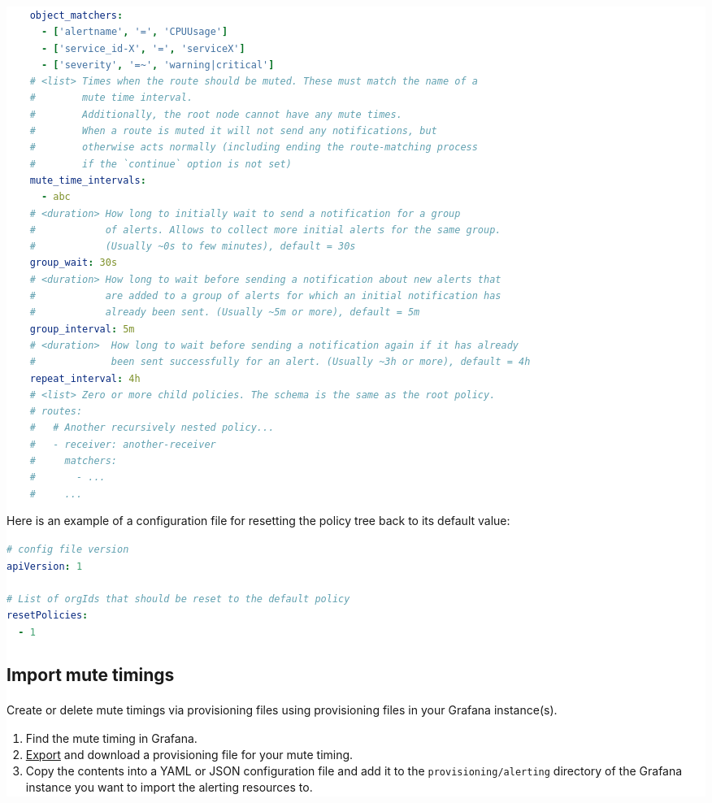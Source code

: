 ```yaml
    object_matchers:
      - ['alertname', '=', 'CPUUsage']
      - ['service_id-X', '=', 'serviceX']
      - ['severity', '=~', 'warning|critical']
    # <list> Times when the route should be muted. These must match the name of a
    #        mute time interval.
    #        Additionally, the root node cannot have any mute times.
    #        When a route is muted it will not send any notifications, but
    #        otherwise acts normally (including ending the route-matching process
    #        if the `continue` option is not set)
    mute_time_intervals:
      - abc
    # <duration> How long to initially wait to send a notification for a group
    #            of alerts. Allows to collect more initial alerts for the same group.
    #            (Usually ~0s to few minutes), default = 30s
    group_wait: 30s
    # <duration> How long to wait before sending a notification about new alerts that
    #            are added to a group of alerts for which an initial notification has
    #            already been sent. (Usually ~5m or more), default = 5m
    group_interval: 5m
    # <duration>  How long to wait before sending a notification again if it has already
    #             been sent successfully for an alert. (Usually ~3h or more), default = 4h
    repeat_interval: 4h
    # <list> Zero or more child policies. The schema is the same as the root policy.
    # routes:
    #   # Another recursively nested policy...
    #   - receiver: another-receiver
    #     matchers:
    #       - ...
    #     ...
```

Here is an example of a configuration file for resetting the policy tree back to its default value:

```yaml
# config file version
apiVersion: 1

# List of orgIds that should be reset to the default policy
resetPolicies:
  - 1
```

## Import mute timings

Create or delete mute timings via provisioning files using provisioning files in your Grafana instance(s).

1. Find the mute timing in Grafana.
1. [Export](ref:export_mute_timings) and download a provisioning file for your mute timing.
1. Copy the contents into a YAML or JSON configuration file and add it to the `provisioning/alerting` directory of the Grafana instance you want to import the alerting resources to.
